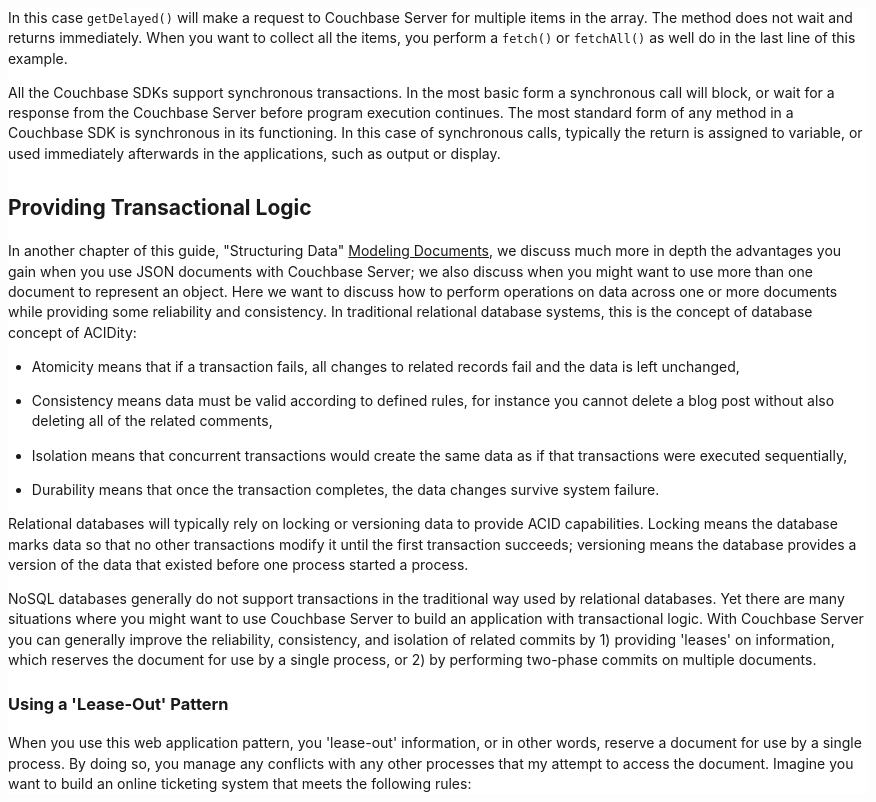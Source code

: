 In this case `getDelayed()` will make a request to Couchbase Server for multiple
items in the array. The method does not wait and returns immediately. When you
want to collect all the items, you perform a `fetch()` or `fetchAll()` as well
do in the last line of this example.

All the Couchbase SDKs support synchronous transactions. In the most basic form
a synchronous call will block, or wait for a response from the Couchbase Server
before program execution continues. The most standard form of any method in a
Couchbase SDK is synchronous in its functioning. In this case of synchronous
calls, typically the return is assigned to variable, or used immediately
afterwards in the applications, such as output or display.

<a id="handling-transactions"></a>

## Providing Transactional Logic

In another chapter of this guide, "Structuring Data" [Modeling
Documents](#modeling-documents), we discuss much more in depth the advantages
you gain when you use JSON documents with Couchbase Server; we also discuss when
you might want to use more than one document to represent an object. Here we
want to discuss how to perform operations on data across one or more documents
while providing some reliability and consistency. In traditional relational
database systems, this is the concept of database concept of ACIDity:

 * Atomicity means that if a transaction fails, all changes to related records fail
   and the data is left unchanged,

 * Consistency means data must be valid according to defined rules, for instance
   you cannot delete a blog post without also deleting all of the related comments,

 * Isolation means that concurrent transactions would create the same data as if
   that transactions were executed sequentially,

 * Durability means that once the transaction completes, the data changes survive
   system failure.

Relational databases will typically rely on locking or versioning data to
provide ACID capabilities. Locking means the database marks data so that no
other transactions modify it until the first transaction succeeds; versioning
means the database provides a version of the data that existed before one
process started a process.

NoSQL databases generally do not support transactions in the traditional way
used by relational databases. Yet there are many situations where you might want
to use Couchbase Server to build an application with transactional logic. With
Couchbase Server you can generally improve the reliability, consistency, and
isolation of related commits by 1) providing 'leases' on information, which
reserves the document for use by a single process, or 2) by performing two-phase
commits on multiple documents.

<a id="reserving-documents"></a>

### Using a 'Lease-Out' Pattern

When you use this web application pattern, you 'lease-out' information, or in
other words, reserve a document for use by a single process. By doing so, you
manage any conflicts with any other processes that my attempt to access the
document. Imagine you want to build an online ticketing system that meets the
following rules:
